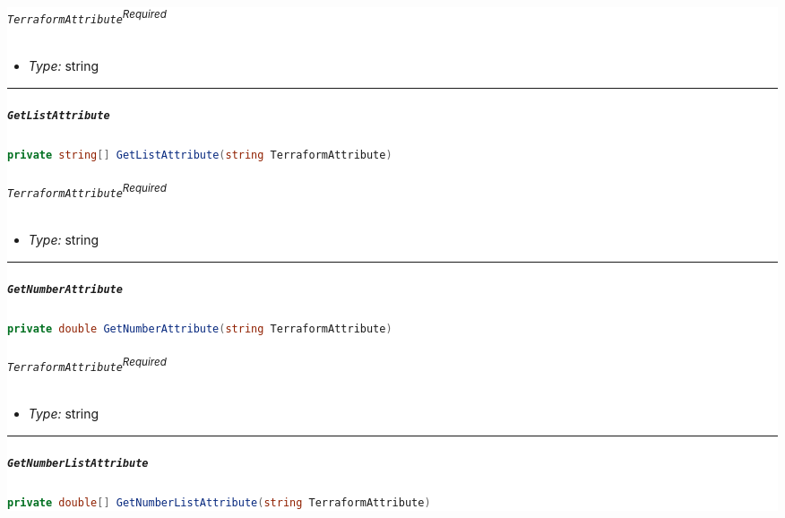 ###### `TerraformAttribute`<sup>Required</sup> <a name="TerraformAttribute" id="@cdktf/provider-datadog.dataDatadogRumRetentionFilters.DataDatadogRumRetentionFiltersRetentionFiltersOutputReference.getBooleanMapAttribute.parameter.terraformAttribute"></a>

- *Type:* string

---

##### `GetListAttribute` <a name="GetListAttribute" id="@cdktf/provider-datadog.dataDatadogRumRetentionFilters.DataDatadogRumRetentionFiltersRetentionFiltersOutputReference.getListAttribute"></a>

```csharp
private string[] GetListAttribute(string TerraformAttribute)
```

###### `TerraformAttribute`<sup>Required</sup> <a name="TerraformAttribute" id="@cdktf/provider-datadog.dataDatadogRumRetentionFilters.DataDatadogRumRetentionFiltersRetentionFiltersOutputReference.getListAttribute.parameter.terraformAttribute"></a>

- *Type:* string

---

##### `GetNumberAttribute` <a name="GetNumberAttribute" id="@cdktf/provider-datadog.dataDatadogRumRetentionFilters.DataDatadogRumRetentionFiltersRetentionFiltersOutputReference.getNumberAttribute"></a>

```csharp
private double GetNumberAttribute(string TerraformAttribute)
```

###### `TerraformAttribute`<sup>Required</sup> <a name="TerraformAttribute" id="@cdktf/provider-datadog.dataDatadogRumRetentionFilters.DataDatadogRumRetentionFiltersRetentionFiltersOutputReference.getNumberAttribute.parameter.terraformAttribute"></a>

- *Type:* string

---

##### `GetNumberListAttribute` <a name="GetNumberListAttribute" id="@cdktf/provider-datadog.dataDatadogRumRetentionFilters.DataDatadogRumRetentionFiltersRetentionFiltersOutputReference.getNumberListAttribute"></a>

```csharp
private double[] GetNumberListAttribute(string TerraformAttribute)
```
